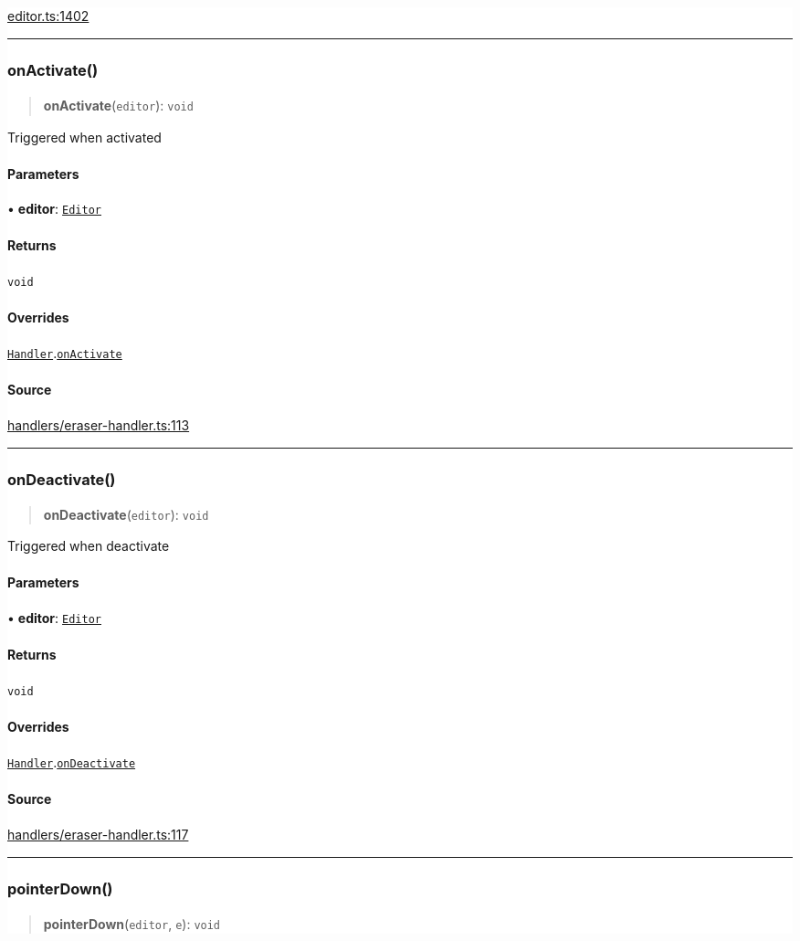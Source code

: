 [editor.ts:1402](https://github.com/dgmjs/dgmjs/blob/main/packages/core/src/editor.ts#L1402)

***

### onActivate()

> **onActivate**(`editor`): `void`

Triggered when activated

#### Parameters

• **editor**: [`Editor`](/api-core/classes/editor/)

#### Returns

`void`

#### Overrides

[`Handler`](/api-core/classes/handler/).[`onActivate`](/api-core/classes/handler/#onactivate)

#### Source

[handlers/eraser-handler.ts:113](https://github.com/dgmjs/dgmjs/blob/main/packages/core/src/handlers/eraser-handler.ts#L113)

***

### onDeactivate()

> **onDeactivate**(`editor`): `void`

Triggered when deactivate

#### Parameters

• **editor**: [`Editor`](/api-core/classes/editor/)

#### Returns

`void`

#### Overrides

[`Handler`](/api-core/classes/handler/).[`onDeactivate`](/api-core/classes/handler/#ondeactivate)

#### Source

[handlers/eraser-handler.ts:117](https://github.com/dgmjs/dgmjs/blob/main/packages/core/src/handlers/eraser-handler.ts#L117)

***

### pointerDown()

> **pointerDown**(`editor`, `e`): `void`
